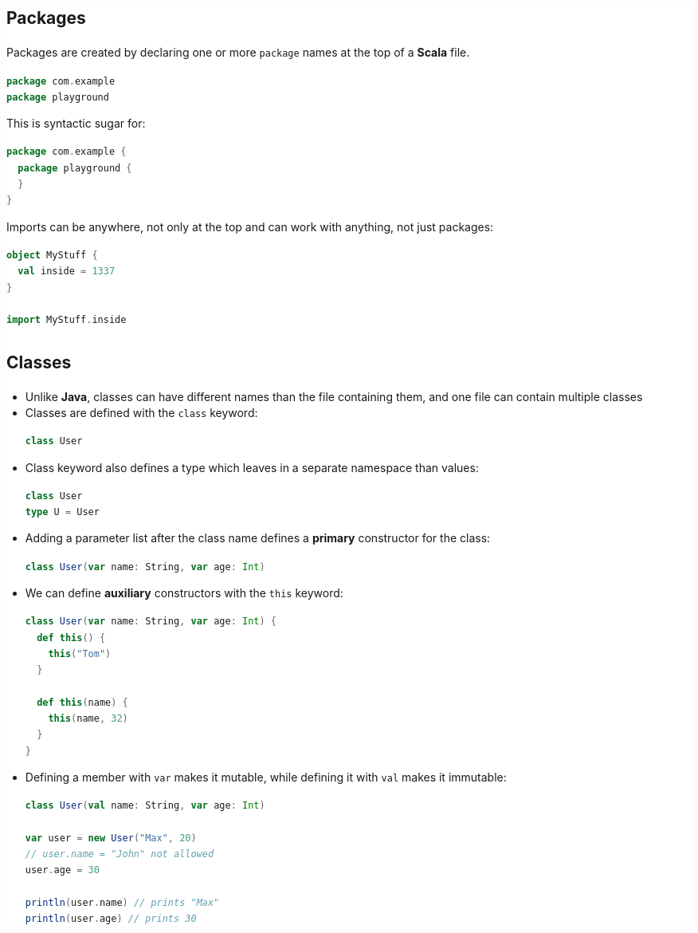 ## Packages
Packages are created by declaring one or more `package` names at the top of a **Scala** file.

```scala
package com.example
package playground
```

This is syntactic sugar for:

```scala
package com.example {
  package playground {
  }
}
```

Imports can be anywhere, not only at the top and can work with anything, not just packages:

```scala
object MyStuff {
  val inside = 1337
}

import MyStuff.inside
```

## Classes
- Unlike **Java**, classes can have different names than the file containing them, and one file can contain multiple
  classes
- Classes are defined with the `class` keyword:
  ```scala
  class User
  ```
- Class keyword also defines a type which leaves in a separate namespace than values:
  ```scala
  class User
  type U = User
  ```
- Adding a parameter list after the class name defines a **primary** constructor for the class:
  ```scala
  class User(var name: String, var age: Int)
  ```
- We can define **auxiliary** constructors with the `this` keyword:
  ```scala
  class User(var name: String, var age: Int) {
    def this() {
      this("Tom")
    }

    def this(name) {
      this(name, 32)
    }
  }
  ```
- Defining a member with `var` makes it mutable, while defining it with `val` makes it immutable:
  ```scala
  class User(val name: String, var age: Int)

  var user = new User("Max", 20)
  // user.name = "John" not allowed
  user.age = 30

  println(user.name) // prints "Max"
  println(user.age) // prints 30
  ```